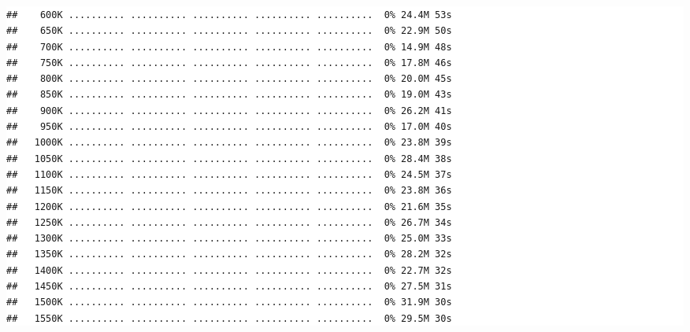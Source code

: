     ##    600K .......... .......... .......... .......... ..........  0% 24.4M 53s
    ##    650K .......... .......... .......... .......... ..........  0% 22.9M 50s
    ##    700K .......... .......... .......... .......... ..........  0% 14.9M 48s
    ##    750K .......... .......... .......... .......... ..........  0% 17.8M 46s
    ##    800K .......... .......... .......... .......... ..........  0% 20.0M 45s
    ##    850K .......... .......... .......... .......... ..........  0% 19.0M 43s
    ##    900K .......... .......... .......... .......... ..........  0% 26.2M 41s
    ##    950K .......... .......... .......... .......... ..........  0% 17.0M 40s
    ##   1000K .......... .......... .......... .......... ..........  0% 23.8M 39s
    ##   1050K .......... .......... .......... .......... ..........  0% 28.4M 38s
    ##   1100K .......... .......... .......... .......... ..........  0% 24.5M 37s
    ##   1150K .......... .......... .......... .......... ..........  0% 23.8M 36s
    ##   1200K .......... .......... .......... .......... ..........  0% 21.6M 35s
    ##   1250K .......... .......... .......... .......... ..........  0% 26.7M 34s
    ##   1300K .......... .......... .......... .......... ..........  0% 25.0M 33s
    ##   1350K .......... .......... .......... .......... ..........  0% 28.2M 32s
    ##   1400K .......... .......... .......... .......... ..........  0% 22.7M 32s
    ##   1450K .......... .......... .......... .......... ..........  0% 27.5M 31s
    ##   1500K .......... .......... .......... .......... ..........  0% 31.9M 30s
    ##   1550K .......... .......... .......... .......... ..........  0% 29.5M 30s